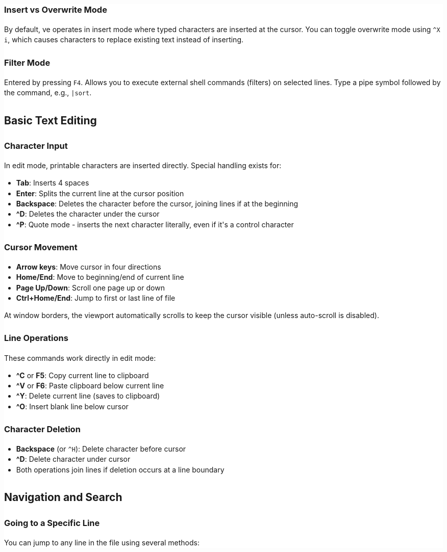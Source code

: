 ### Insert vs Overwrite Mode

By default, ve operates in insert mode where typed characters are inserted at the cursor. You can toggle overwrite mode using `^X i`, which causes characters to replace existing text instead of inserting.

### Filter Mode

Entered by pressing `F4`. Allows you to execute external shell commands (filters) on selected lines. Type a pipe symbol followed by the command, e.g., `|sort`.

## Basic Text Editing

### Character Input

In edit mode, printable characters are inserted directly. Special handling exists for:
- **Tab**: Inserts 4 spaces
- **Enter**: Splits the current line at the cursor position
- **Backspace**: Deletes the character before the cursor, joining lines if at the beginning
- **^D**: Deletes the character under the cursor
- **^P**: Quote mode - inserts the next character literally, even if it's a control character

### Cursor Movement

- **Arrow keys**: Move cursor in four directions
- **Home/End**: Move to beginning/end of current line
- **Page Up/Down**: Scroll one page up or down
- **Ctrl+Home/End**: Jump to first or last line of file

At window borders, the viewport automatically scrolls to keep the cursor visible (unless auto-scroll is disabled).

### Line Operations

These commands work directly in edit mode:

- **^C** or **F5**: Copy current line to clipboard
- **^V** or **F6**: Paste clipboard below current line
- **^Y**: Delete current line (saves to clipboard)
- **^O**: Insert blank line below cursor

### Character Deletion

- **Backspace** (or `^H`): Delete character before cursor
- **^D**: Delete character under cursor
- Both operations join lines if deletion occurs at a line boundary

## Navigation and Search

### Going to a Specific Line

You can jump to any line in the file using several methods:
